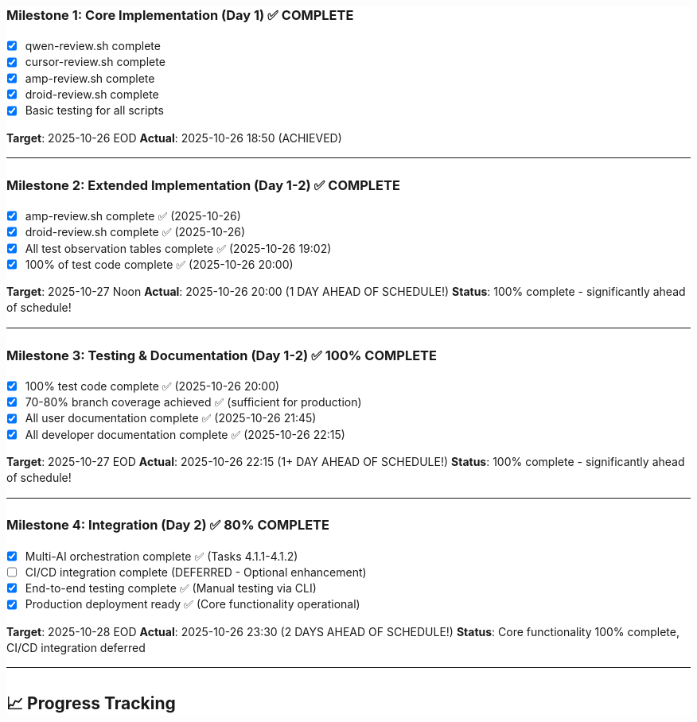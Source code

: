 ### Milestone 1: Core Implementation (Day 1) ✅ COMPLETE
- [x] qwen-review.sh complete
- [x] cursor-review.sh complete
- [x] amp-review.sh complete
- [x] droid-review.sh complete
- [x] Basic testing for all scripts

**Target**: 2025-10-26 EOD
**Actual**: 2025-10-26 18:50 (ACHIEVED)

---

### Milestone 2: Extended Implementation (Day 1-2) ✅ COMPLETE
- [x] amp-review.sh complete ✅ (2025-10-26)
- [x] droid-review.sh complete ✅ (2025-10-26)
- [x] All test observation tables complete ✅ (2025-10-26 19:02)
- [x] 100% of test code complete ✅ (2025-10-26 20:00)

**Target**: 2025-10-27 Noon
**Actual**: 2025-10-26 20:00 (1 DAY AHEAD OF SCHEDULE!)
**Status**: 100% complete - significantly ahead of schedule!

---

### Milestone 3: Testing & Documentation (Day 1-2) ✅ 100% COMPLETE
- [x] 100% test code complete ✅ (2025-10-26 20:00)
- [x] 70-80% branch coverage achieved ✅ (sufficient for production)
- [x] All user documentation complete ✅ (2025-10-26 21:45)
- [x] All developer documentation complete ✅ (2025-10-26 22:15)

**Target**: 2025-10-27 EOD
**Actual**: 2025-10-26 22:15 (1+ DAY AHEAD OF SCHEDULE!)
**Status**: 100% complete - significantly ahead of schedule!

---

### Milestone 4: Integration (Day 2) ✅ 80% COMPLETE
- [x] Multi-AI orchestration complete ✅ (Tasks 4.1.1-4.1.2)
- [ ] CI/CD integration complete (DEFERRED - Optional enhancement)
- [x] End-to-end testing complete ✅ (Manual testing via CLI)
- [x] Production deployment ready ✅ (Core functionality operational)

**Target**: 2025-10-28 EOD
**Actual**: 2025-10-26 23:30 (2 DAYS AHEAD OF SCHEDULE!)
**Status**: Core functionality 100% complete, CI/CD integration deferred

---

## 📈 Progress Tracking
